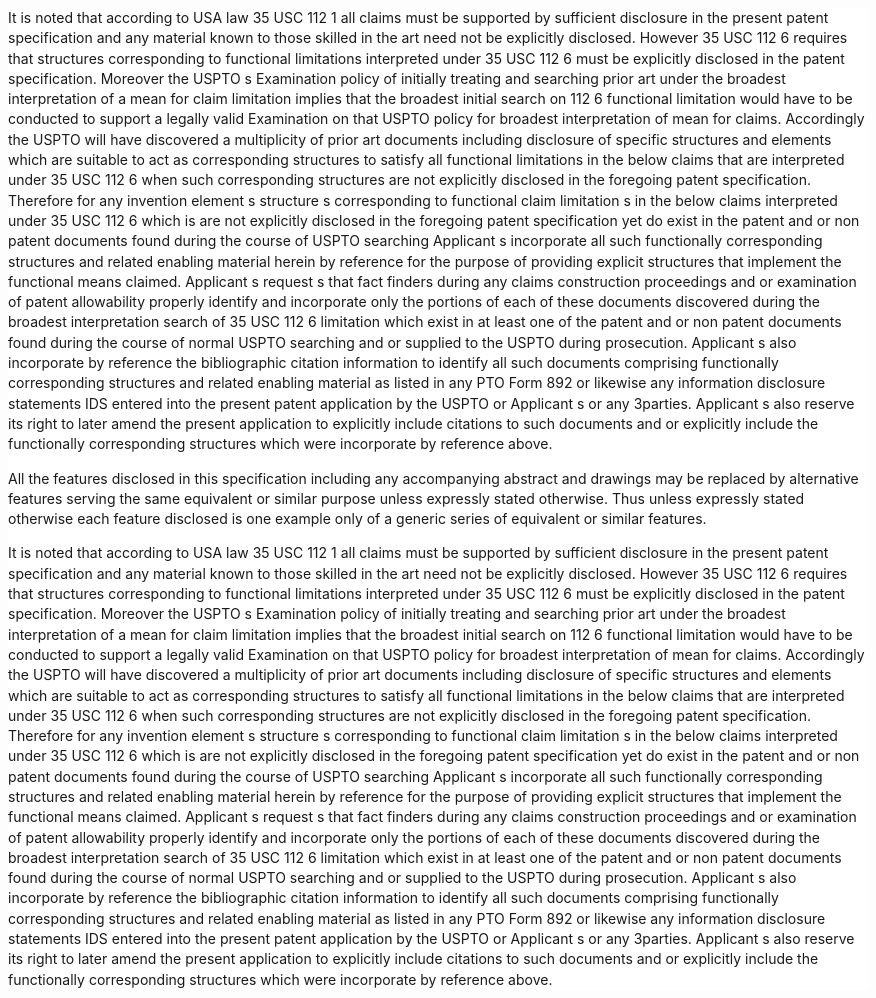 It is noted that according to USA law 35 USC 112 1 all claims must be supported by sufficient disclosure in the present patent specification and any material known to those skilled in the art need not be explicitly disclosed. However 35 USC 112 6 requires that structures corresponding to functional limitations interpreted under 35 USC 112 6 must be explicitly disclosed in the patent specification. Moreover the USPTO s Examination policy of initially treating and searching prior art under the broadest interpretation of a mean for claim limitation implies that the broadest initial search on 112 6 functional limitation would have to be conducted to support a legally valid Examination on that USPTO policy for broadest interpretation of mean for claims. Accordingly the USPTO will have discovered a multiplicity of prior art documents including disclosure of specific structures and elements which are suitable to act as corresponding structures to satisfy all functional limitations in the below claims that are interpreted under 35 USC 112 6 when such corresponding structures are not explicitly disclosed in the foregoing patent specification. Therefore for any invention element s structure s corresponding to functional claim limitation s in the below claims interpreted under 35 USC 112 6 which is are not explicitly disclosed in the foregoing patent specification yet do exist in the patent and or non patent documents found during the course of USPTO searching Applicant s incorporate all such functionally corresponding structures and related enabling material herein by reference for the purpose of providing explicit structures that implement the functional means claimed. Applicant s request s that fact finders during any claims construction proceedings and or examination of patent allowability properly identify and incorporate only the portions of each of these documents discovered during the broadest interpretation search of 35 USC 112 6 limitation which exist in at least one of the patent and or non patent documents found during the course of normal USPTO searching and or supplied to the USPTO during prosecution. Applicant s also incorporate by reference the bibliographic citation information to identify all such documents comprising functionally corresponding structures and related enabling material as listed in any PTO Form 892 or likewise any information disclosure statements IDS entered into the present patent application by the USPTO or Applicant s or any 3parties. Applicant s also reserve its right to later amend the present application to explicitly include citations to such documents and or explicitly include the functionally corresponding structures which were incorporate by reference above.

All the features disclosed in this specification including any accompanying abstract and drawings may be replaced by alternative features serving the same equivalent or similar purpose unless expressly stated otherwise. Thus unless expressly stated otherwise each feature disclosed is one example only of a generic series of equivalent or similar features.

It is noted that according to USA law 35 USC 112 1 all claims must be supported by sufficient disclosure in the present patent specification and any material known to those skilled in the art need not be explicitly disclosed. However 35 USC 112 6 requires that structures corresponding to functional limitations interpreted under 35 USC 112 6 must be explicitly disclosed in the patent specification. Moreover the USPTO s Examination policy of initially treating and searching prior art under the broadest interpretation of a mean for claim limitation implies that the broadest initial search on 112 6 functional limitation would have to be conducted to support a legally valid Examination on that USPTO policy for broadest interpretation of mean for claims. Accordingly the USPTO will have discovered a multiplicity of prior art documents including disclosure of specific structures and elements which are suitable to act as corresponding structures to satisfy all functional limitations in the below claims that are interpreted under 35 USC 112 6 when such corresponding structures are not explicitly disclosed in the foregoing patent specification. Therefore for any invention element s structure s corresponding to functional claim limitation s in the below claims interpreted under 35 USC 112 6 which is are not explicitly disclosed in the foregoing patent specification yet do exist in the patent and or non patent documents found during the course of USPTO searching Applicant s incorporate all such functionally corresponding structures and related enabling material herein by reference for the purpose of providing explicit structures that implement the functional means claimed. Applicant s request s that fact finders during any claims construction proceedings and or examination of patent allowability properly identify and incorporate only the portions of each of these documents discovered during the broadest interpretation search of 35 USC 112 6 limitation which exist in at least one of the patent and or non patent documents found during the course of normal USPTO searching and or supplied to the USPTO during prosecution. Applicant s also incorporate by reference the bibliographic citation information to identify all such documents comprising functionally corresponding structures and related enabling material as listed in any PTO Form 892 or likewise any information disclosure statements IDS entered into the present patent application by the USPTO or Applicant s or any 3parties. Applicant s also reserve its right to later amend the present application to explicitly include citations to such documents and or explicitly include the functionally corresponding structures which were incorporate by reference above.
